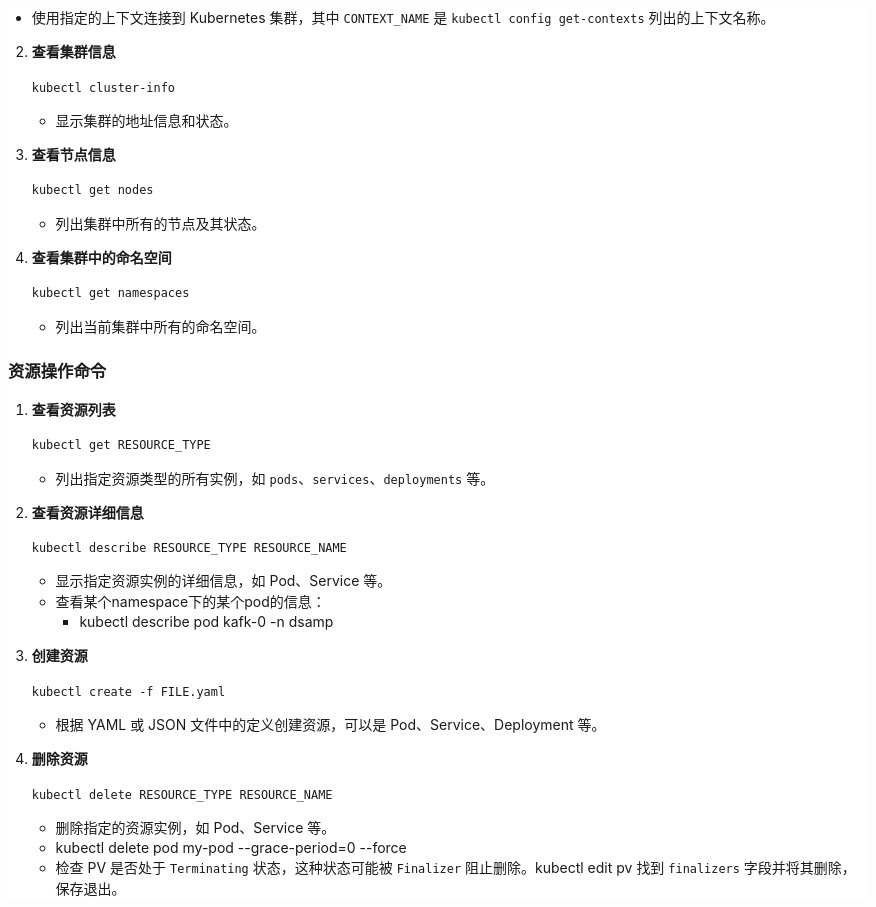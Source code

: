    - 使用指定的上下文连接到 Kubernetes 集群，其中 `CONTEXT_NAME` 是 `kubectl config get-contexts` 列出的上下文名称。

2. **查看集群信息**

   ```
   kubectl cluster-info
   ```

   - 显示集群的地址信息和状态。

3. **查看节点信息**

   ```
   kubectl get nodes
   ```

   - 列出集群中所有的节点及其状态。

4. **查看集群中的命名空间**

   ```
   kubectl get namespaces
   ```

   - 列出当前集群中所有的命名空间。

### 资源操作命令

1. **查看资源列表**

   ```
   kubectl get RESOURCE_TYPE
   ```

   - 列出指定资源类型的所有实例，如 `pods`、`services`、`deployments` 等。

2. **查看资源详细信息**

   ```
   kubectl describe RESOURCE_TYPE RESOURCE_NAME
   ```

   - 显示指定资源实例的详细信息，如 Pod、Service 等。
   - 查看某个namespace下的某个pod的信息：
     - kubectl describe pod kafk-0 -n dsamp

3. **创建资源**

   ```
   kubectl create -f FILE.yaml
   ```

   - 根据 YAML 或 JSON 文件中的定义创建资源，可以是 Pod、Service、Deployment 等。

4. **删除资源**

   ```
   kubectl delete RESOURCE_TYPE RESOURCE_NAME
   ```

   - 删除指定的资源实例，如 Pod、Service 等。
   - kubectl delete pod my-pod --grace-period=0 --force
   - 检查 PV 是否处于 `Terminating` 状态，这种状态可能被 `Finalizer` 阻止删除。kubectl edit pv <pv-name>找到 `finalizers` 字段并将其删除，保存退出。
